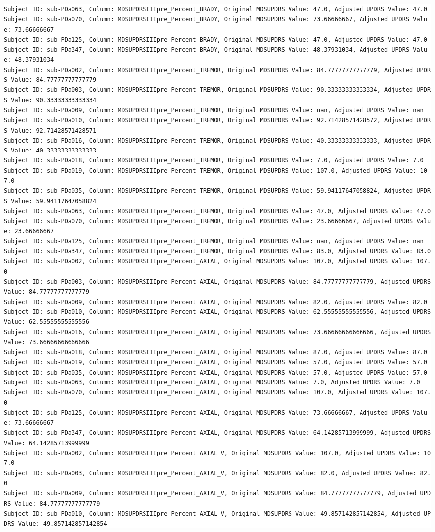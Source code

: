     Subject ID: sub-PDa063, Column: MDSUPDRSIIIpre_Percent_BRADY, Original MDSUPDRS Value: 47.0, Adjusted UPDRS Value: 47.0
    Subject ID: sub-PDa070, Column: MDSUPDRSIIIpre_Percent_BRADY, Original MDSUPDRS Value: 73.66666667, Adjusted UPDRS Value: 73.66666667
    Subject ID: sub-PDa125, Column: MDSUPDRSIIIpre_Percent_BRADY, Original MDSUPDRS Value: 47.0, Adjusted UPDRS Value: 47.0
    Subject ID: sub-PDa347, Column: MDSUPDRSIIIpre_Percent_BRADY, Original MDSUPDRS Value: 48.37931034, Adjusted UPDRS Value: 48.37931034
    Subject ID: sub-PDa002, Column: MDSUPDRSIIIpre_Percent_TREMOR, Original MDSUPDRS Value: 84.77777777777779, Adjusted UPDRS Value: 84.77777777777779
    Subject ID: sub-PDa003, Column: MDSUPDRSIIIpre_Percent_TREMOR, Original MDSUPDRS Value: 90.33333333333334, Adjusted UPDRS Value: 90.33333333333334
    Subject ID: sub-PDa009, Column: MDSUPDRSIIIpre_Percent_TREMOR, Original MDSUPDRS Value: nan, Adjusted UPDRS Value: nan
    Subject ID: sub-PDa010, Column: MDSUPDRSIIIpre_Percent_TREMOR, Original MDSUPDRS Value: 92.71428571428572, Adjusted UPDRS Value: 92.71428571428571
    Subject ID: sub-PDa016, Column: MDSUPDRSIIIpre_Percent_TREMOR, Original MDSUPDRS Value: 40.33333333333333, Adjusted UPDRS Value: 40.33333333333333
    Subject ID: sub-PDa018, Column: MDSUPDRSIIIpre_Percent_TREMOR, Original MDSUPDRS Value: 7.0, Adjusted UPDRS Value: 7.0
    Subject ID: sub-PDa019, Column: MDSUPDRSIIIpre_Percent_TREMOR, Original MDSUPDRS Value: 107.0, Adjusted UPDRS Value: 107.0
    Subject ID: sub-PDa035, Column: MDSUPDRSIIIpre_Percent_TREMOR, Original MDSUPDRS Value: 59.94117647058824, Adjusted UPDRS Value: 59.94117647058824
    Subject ID: sub-PDa063, Column: MDSUPDRSIIIpre_Percent_TREMOR, Original MDSUPDRS Value: 47.0, Adjusted UPDRS Value: 47.0
    Subject ID: sub-PDa070, Column: MDSUPDRSIIIpre_Percent_TREMOR, Original MDSUPDRS Value: 23.66666667, Adjusted UPDRS Value: 23.66666667
    Subject ID: sub-PDa125, Column: MDSUPDRSIIIpre_Percent_TREMOR, Original MDSUPDRS Value: nan, Adjusted UPDRS Value: nan
    Subject ID: sub-PDa347, Column: MDSUPDRSIIIpre_Percent_TREMOR, Original MDSUPDRS Value: 83.0, Adjusted UPDRS Value: 83.0
    Subject ID: sub-PDa002, Column: MDSUPDRSIIIpre_Percent_AXIAL, Original MDSUPDRS Value: 107.0, Adjusted UPDRS Value: 107.0
    Subject ID: sub-PDa003, Column: MDSUPDRSIIIpre_Percent_AXIAL, Original MDSUPDRS Value: 84.77777777777779, Adjusted UPDRS Value: 84.77777777777779
    Subject ID: sub-PDa009, Column: MDSUPDRSIIIpre_Percent_AXIAL, Original MDSUPDRS Value: 82.0, Adjusted UPDRS Value: 82.0
    Subject ID: sub-PDa010, Column: MDSUPDRSIIIpre_Percent_AXIAL, Original MDSUPDRS Value: 62.55555555555556, Adjusted UPDRS Value: 62.55555555555556
    Subject ID: sub-PDa016, Column: MDSUPDRSIIIpre_Percent_AXIAL, Original MDSUPDRS Value: 73.66666666666666, Adjusted UPDRS Value: 73.66666666666666
    Subject ID: sub-PDa018, Column: MDSUPDRSIIIpre_Percent_AXIAL, Original MDSUPDRS Value: 87.0, Adjusted UPDRS Value: 87.0
    Subject ID: sub-PDa019, Column: MDSUPDRSIIIpre_Percent_AXIAL, Original MDSUPDRS Value: 57.0, Adjusted UPDRS Value: 57.0
    Subject ID: sub-PDa035, Column: MDSUPDRSIIIpre_Percent_AXIAL, Original MDSUPDRS Value: 57.0, Adjusted UPDRS Value: 57.0
    Subject ID: sub-PDa063, Column: MDSUPDRSIIIpre_Percent_AXIAL, Original MDSUPDRS Value: 7.0, Adjusted UPDRS Value: 7.0
    Subject ID: sub-PDa070, Column: MDSUPDRSIIIpre_Percent_AXIAL, Original MDSUPDRS Value: 107.0, Adjusted UPDRS Value: 107.0
    Subject ID: sub-PDa125, Column: MDSUPDRSIIIpre_Percent_AXIAL, Original MDSUPDRS Value: 73.66666667, Adjusted UPDRS Value: 73.66666667
    Subject ID: sub-PDa347, Column: MDSUPDRSIIIpre_Percent_AXIAL, Original MDSUPDRS Value: 64.14285713999999, Adjusted UPDRS Value: 64.14285713999999
    Subject ID: sub-PDa002, Column: MDSUPDRSIIIpre_Percent_AXIAL_V, Original MDSUPDRS Value: 107.0, Adjusted UPDRS Value: 107.0
    Subject ID: sub-PDa003, Column: MDSUPDRSIIIpre_Percent_AXIAL_V, Original MDSUPDRS Value: 82.0, Adjusted UPDRS Value: 82.0
    Subject ID: sub-PDa009, Column: MDSUPDRSIIIpre_Percent_AXIAL_V, Original MDSUPDRS Value: 84.77777777777779, Adjusted UPDRS Value: 84.77777777777779
    Subject ID: sub-PDa010, Column: MDSUPDRSIIIpre_Percent_AXIAL_V, Original MDSUPDRS Value: 49.857142857142854, Adjusted UPDRS Value: 49.857142857142854